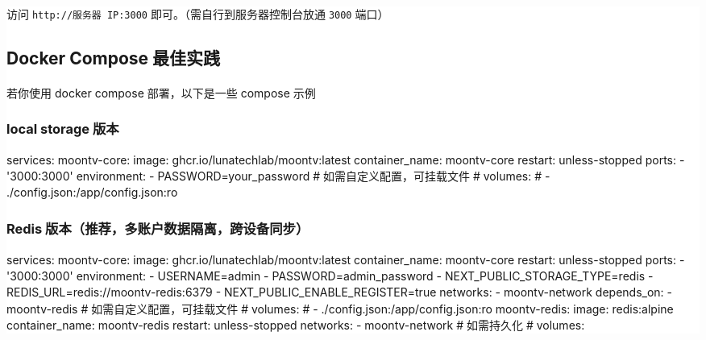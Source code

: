 访问 `http://服务器 IP:3000` 即可。（需自行到服务器控制台放通 `3000` 端口）

Docker Compose 最佳实践
-------------------

若你使用 docker compose 部署，以下是一些 compose 示例

### local storage 版本

services:
  moontv-core:
    image: ghcr.io/lunatechlab/moontv:latest
    container\_name: moontv-core
    restart: unless-stopped
    ports:
      - '3000:3000'
    environment:
      - PASSWORD=your\_password
    # 如需自定义配置，可挂载文件
    # volumes:
    #   - ./config.json:/app/config.json:ro

### Redis 版本（推荐，多账户数据隔离，跨设备同步）

services:
  moontv-core:
    image: ghcr.io/lunatechlab/moontv:latest
    container\_name: moontv-core
    restart: unless-stopped
    ports:
      - '3000:3000'
    environment:
      - USERNAME=admin
      - PASSWORD=admin\_password
      - NEXT\_PUBLIC\_STORAGE\_TYPE=redis
      - REDIS\_URL=redis://moontv-redis:6379
      - NEXT\_PUBLIC\_ENABLE\_REGISTER=true
    networks:
      - moontv-network
    depends\_on:
      - moontv-redis
    # 如需自定义配置，可挂载文件
    # volumes:
    #   - ./config.json:/app/config.json:ro
  moontv-redis:
    image: redis:alpine
    container\_name: moontv-redis
    restart: unless-stopped
    networks:
      - moontv-network
    # 如需持久化
    # volumes: